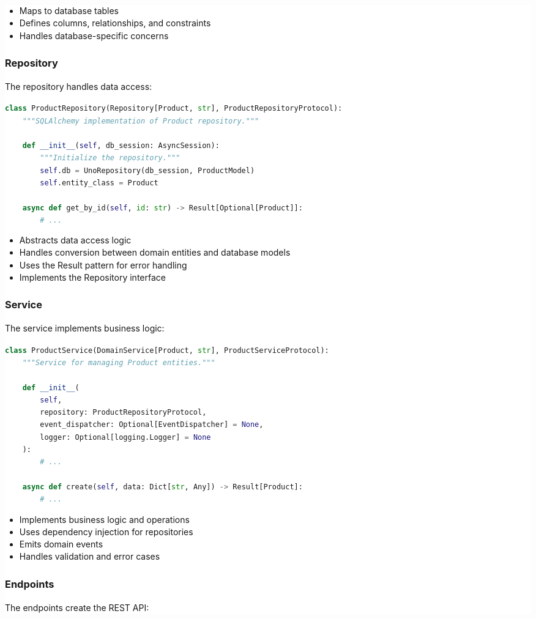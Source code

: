 - Maps to database tables
- Defines columns, relationships, and constraints
- Handles database-specific concerns

### Repository

The repository handles data access:

```python
class ProductRepository(Repository[Product, str], ProductRepositoryProtocol):
    """SQLAlchemy implementation of Product repository."""
    
    def __init__(self, db_session: AsyncSession):
        """Initialize the repository."""
        self.db = UnoRepository(db_session, ProductModel)
        self.entity_class = Product
    
    async def get_by_id(self, id: str) -> Result[Optional[Product]]:
        # ...
```

- Abstracts data access logic
- Handles conversion between domain entities and database models
- Uses the Result pattern for error handling
- Implements the Repository interface

### Service

The service implements business logic:

```python
class ProductService(DomainService[Product, str], ProductServiceProtocol):
    """Service for managing Product entities."""
    
    def __init__(
        self, 
        repository: ProductRepositoryProtocol,
        event_dispatcher: Optional[EventDispatcher] = None,
        logger: Optional[logging.Logger] = None
    ):
        # ...
    
    async def create(self, data: Dict[str, Any]) -> Result[Product]:
        # ...
```

- Implements business logic and operations
- Uses dependency injection for repositories
- Emits domain events
- Handles validation and error cases

### Endpoints

The endpoints create the REST API:
